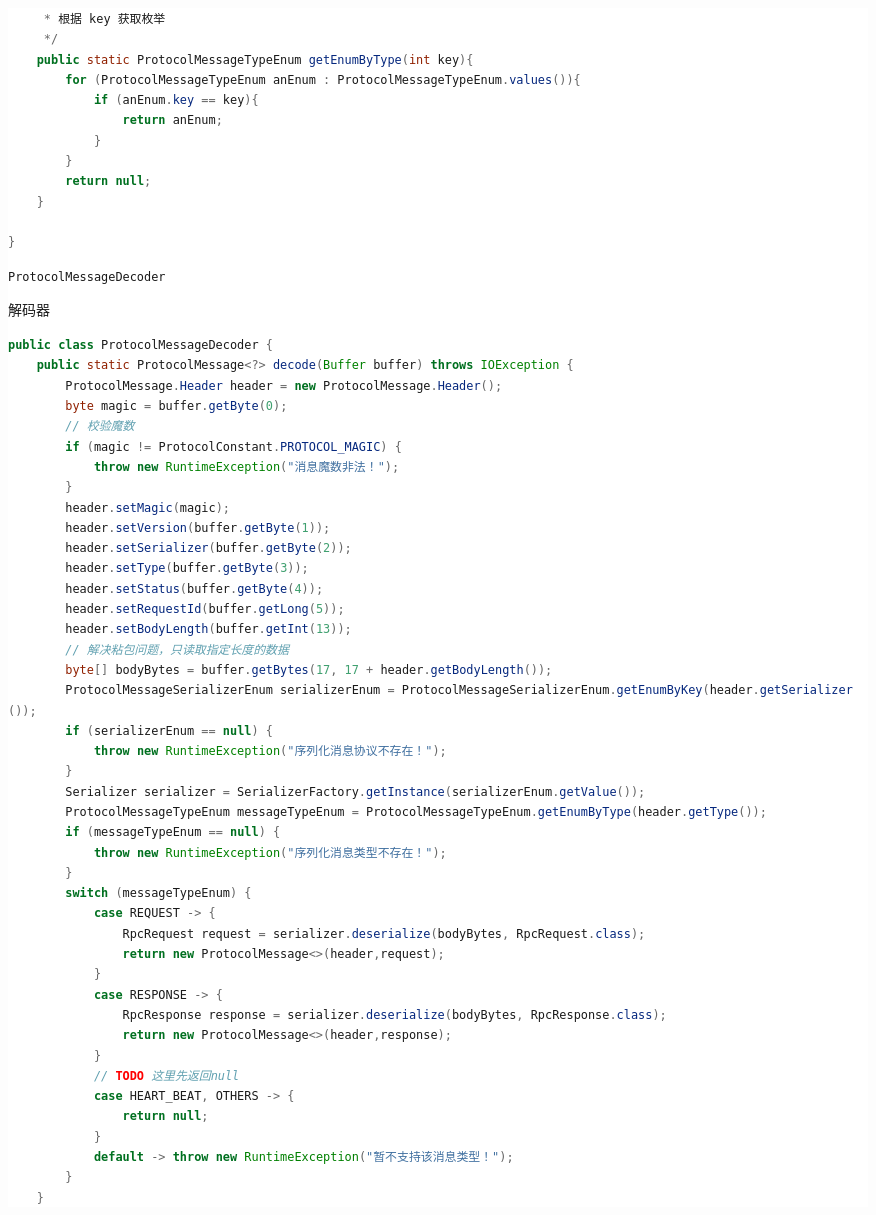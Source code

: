 ```java
     * 根据 key 获取枚举
     */
    public static ProtocolMessageTypeEnum getEnumByType(int key){
        for (ProtocolMessageTypeEnum anEnum : ProtocolMessageTypeEnum.values()){
            if (anEnum.key == key){
                return anEnum;
            }
        }
        return null;
    }

}
```


`ProtocolMessageDecoder`


解码器


```java
public class ProtocolMessageDecoder {
    public static ProtocolMessage<?> decode(Buffer buffer) throws IOException {
        ProtocolMessage.Header header = new ProtocolMessage.Header();
        byte magic = buffer.getByte(0);
        // 校验魔数
        if (magic != ProtocolConstant.PROTOCOL_MAGIC) {
            throw new RuntimeException("消息魔数非法！");
        }
        header.setMagic(magic);
        header.setVersion(buffer.getByte(1));
        header.setSerializer(buffer.getByte(2));
        header.setType(buffer.getByte(3));
        header.setStatus(buffer.getByte(4));
        header.setRequestId(buffer.getLong(5));
        header.setBodyLength(buffer.getInt(13));
        // 解决粘包问题，只读取指定长度的数据
        byte[] bodyBytes = buffer.getBytes(17, 17 + header.getBodyLength());
        ProtocolMessageSerializerEnum serializerEnum = ProtocolMessageSerializerEnum.getEnumByKey(header.getSerializer());
        if (serializerEnum == null) {
            throw new RuntimeException("序列化消息协议不存在！");
        }
        Serializer serializer = SerializerFactory.getInstance(serializerEnum.getValue());
        ProtocolMessageTypeEnum messageTypeEnum = ProtocolMessageTypeEnum.getEnumByType(header.getType());
        if (messageTypeEnum == null) {
            throw new RuntimeException("序列化消息类型不存在！");
        }
        switch (messageTypeEnum) {
            case REQUEST -> {
                RpcRequest request = serializer.deserialize(bodyBytes, RpcRequest.class);
                return new ProtocolMessage<>(header,request);
            }
            case RESPONSE -> {
                RpcResponse response = serializer.deserialize(bodyBytes, RpcResponse.class);
                return new ProtocolMessage<>(header,response);
            }
            // TODO 这里先返回null
            case HEART_BEAT, OTHERS -> {
                return null;
            }
            default -> throw new RuntimeException("暂不支持该消息类型！");
        }
    }
```